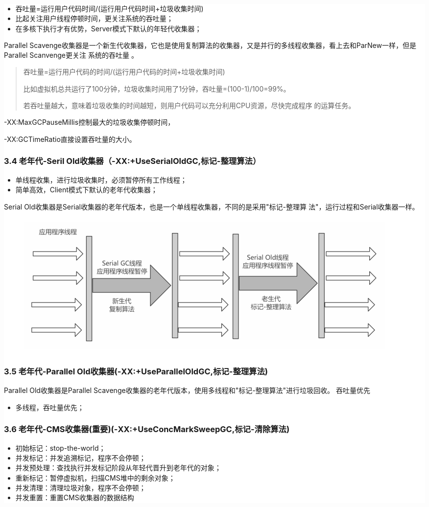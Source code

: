 - 吞吐量=运行用户代码时间/(运行用户代码时间+垃圾收集时间)
- 比起关注用户线程停顿时间，更关注系统的吞吐量；
- 在多核下执行才有优势，Server模式下默认的年轻代收集器；

Parallel Scavenge收集器是一个新生代收集器，它也是使用复制算法的收集器，又是并行的多线程收集器，看上去和ParNew一样，但是Parallel Scanvenge更关注 系统的吞吐量 。

> 吞吐量=运行用户代码的时间/(运行用户代码的时间+垃圾收集时间)
>
> 比如虚拟机总共运行了100分钟，垃圾收集时间用了1分钟，吞吐量=(100-1)/100=99%。 
>
> 若吞吐量越大，意味着垃圾收集的时间越短，则用户代码可以充分利用CPU资源，尽快完成程序 的运算任务。 

-XX:MaxGCPauseMillis控制最大的垃圾收集停顿时间，

 -XX:GCTimeRatio直接设置吞吐量的大小。

### 3.4 老年代-Seril Old收集器（-XX:+UseSerialOldGC,标记-整理算法）

- 单线程收集，进行垃圾收集时，必须暂停所有工作线程；
- 简单高效，Client模式下默认的老年代收集器；

Serial Old收集器是Serial收集器的老年代版本，也是一个单线程收集器，不同的是采用"标记-整理算 法"，运行过程和Serial收集器一样。

![image-20201214145218324](./JVM/03/10.png)

### 3.5 老年代-Parallel Old收集器(-XX:+UseParallelOldGC,标记-整理算法) 

Parallel Old收集器是Parallel Scavenge收集器的老年代版本，使用多线程和"标记-整理算法"进行垃圾回收。 吞吐量优先

- 多线程，吞吐量优先；

### 3.6 老年代-CMS收集器(重要)(-XX:+UseConcMarkSweepGC,标记-清除算法)

- 初始标记：stop-the-world；
- 并发标记：并发追溯标记，程序不会停顿；
- 并发预处理：查找执行并发标记阶段从年轻代晋升到老年代的对象；
- 重新标记：暂停虚拟机，扫描CMS堆中的剩余对象；
- 并发清理：清理垃圾对象，程序不会停顿；
- 并发重置：重置CMS收集器的数据结构
